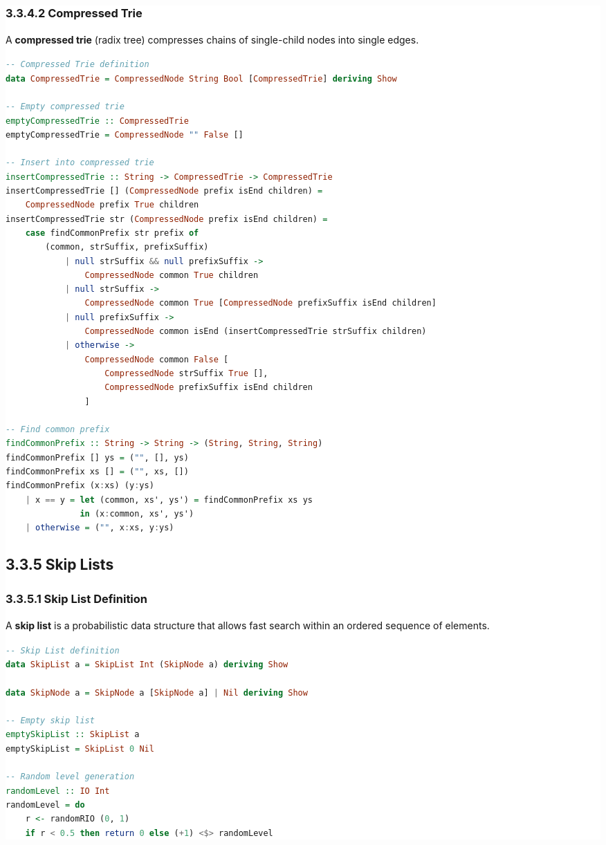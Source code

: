 ### 3.3.4.2 Compressed Trie

A **compressed trie** (radix tree) compresses chains of single-child nodes into single edges.

```haskell
-- Compressed Trie definition
data CompressedTrie = CompressedNode String Bool [CompressedTrie] deriving Show

-- Empty compressed trie
emptyCompressedTrie :: CompressedTrie
emptyCompressedTrie = CompressedNode "" False []

-- Insert into compressed trie
insertCompressedTrie :: String -> CompressedTrie -> CompressedTrie
insertCompressedTrie [] (CompressedNode prefix isEnd children) = 
    CompressedNode prefix True children
insertCompressedTrie str (CompressedNode prefix isEnd children) = 
    case findCommonPrefix str prefix of
        (common, strSuffix, prefixSuffix)
            | null strSuffix && null prefixSuffix -> 
                CompressedNode common True children
            | null strSuffix -> 
                CompressedNode common True [CompressedNode prefixSuffix isEnd children]
            | null prefixSuffix -> 
                CompressedNode common isEnd (insertCompressedTrie strSuffix children)
            | otherwise -> 
                CompressedNode common False [
                    CompressedNode strSuffix True [],
                    CompressedNode prefixSuffix isEnd children
                ]

-- Find common prefix
findCommonPrefix :: String -> String -> (String, String, String)
findCommonPrefix [] ys = ("", [], ys)
findCommonPrefix xs [] = ("", xs, [])
findCommonPrefix (x:xs) (y:ys)
    | x == y = let (common, xs', ys') = findCommonPrefix xs ys
               in (x:common, xs', ys')
    | otherwise = ("", x:xs, y:ys)
```

## 3.3.5 Skip Lists

### 3.3.5.1 Skip List Definition

A **skip list** is a probabilistic data structure that allows fast search within an ordered sequence of elements.

```haskell
-- Skip List definition
data SkipList a = SkipList Int (SkipNode a) deriving Show

data SkipNode a = SkipNode a [SkipNode a] | Nil deriving Show

-- Empty skip list
emptySkipList :: SkipList a
emptySkipList = SkipList 0 Nil

-- Random level generation
randomLevel :: IO Int
randomLevel = do
    r <- randomRIO (0, 1)
    if r < 0.5 then return 0 else (+1) <$> randomLevel

```
